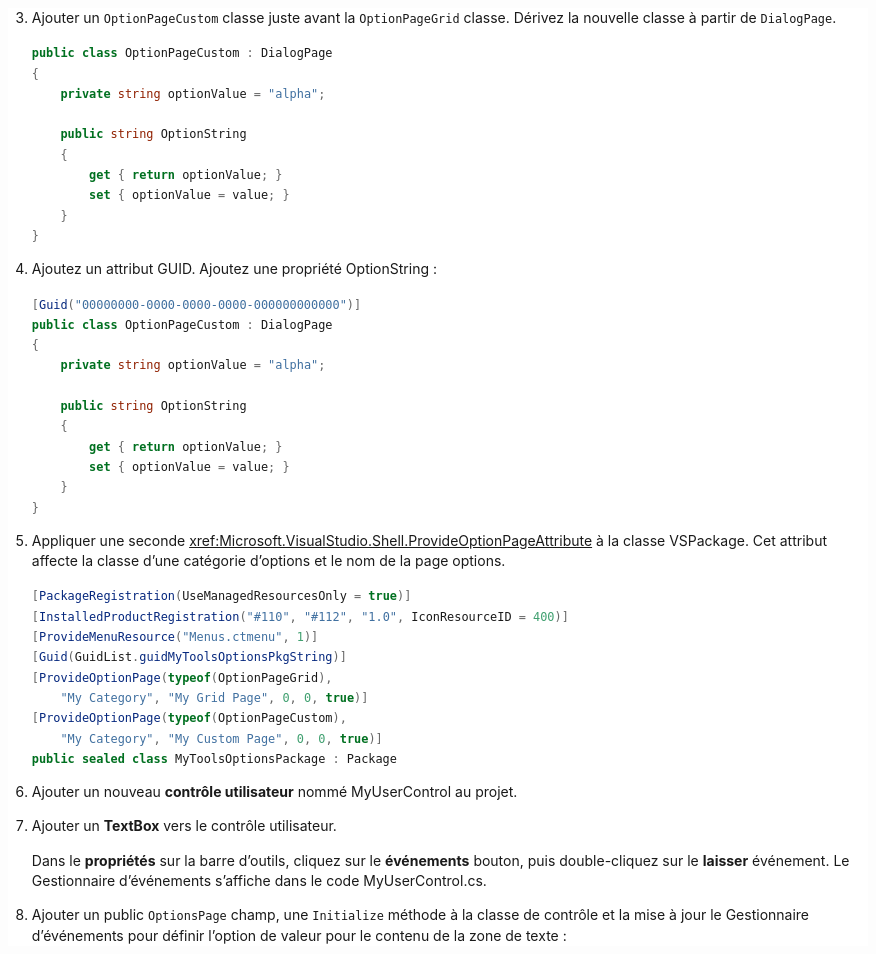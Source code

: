 3.  Ajouter un `OptionPageCustom` classe juste avant la `OptionPageGrid` classe. Dérivez la nouvelle classe à partir de `DialogPage`.  
  
    ```csharp  
    public class OptionPageCustom : DialogPage  
    {  
        private string optionValue = "alpha";  
  
        public string OptionString  
        {  
            get { return optionValue; }  
            set { optionValue = value; }  
        }  
    }  
    ```  
  
4.  Ajoutez un attribut GUID. Ajoutez une propriété OptionString :  
  
    ```csharp  
    [Guid("00000000-0000-0000-0000-000000000000")]  
    public class OptionPageCustom : DialogPage  
    {  
        private string optionValue = "alpha";  
  
        public string OptionString  
        {  
            get { return optionValue; }  
            set { optionValue = value; }  
        }  
    }  
    ```  
  
5.  Appliquer une seconde <xref:Microsoft.VisualStudio.Shell.ProvideOptionPageAttribute> à la classe VSPackage. Cet attribut affecte la classe d’une catégorie d’options et le nom de la page options.  
  
    ```csharp  
    [PackageRegistration(UseManagedResourcesOnly = true)]  
    [InstalledProductRegistration("#110", "#112", "1.0", IconResourceID = 400)]  
    [ProvideMenuResource("Menus.ctmenu", 1)]  
    [Guid(GuidList.guidMyToolsOptionsPkgString)]  
    [ProvideOptionPage(typeof(OptionPageGrid),  
        "My Category", "My Grid Page", 0, 0, true)]  
    [ProvideOptionPage(typeof(OptionPageCustom),  
        "My Category", "My Custom Page", 0, 0, true)]  
    public sealed class MyToolsOptionsPackage : Package  
    ```  
  
6.  Ajouter un nouveau **contrôle utilisateur** nommé MyUserControl au projet.  
  
7.  Ajouter un **TextBox** vers le contrôle utilisateur.  
  
     Dans le **propriétés** sur la barre d’outils, cliquez sur le **événements** bouton, puis double-cliquez sur le **laisser** événement. Le Gestionnaire d’événements s’affiche dans le code MyUserControl.cs.  
  
8.  Ajouter un public `OptionsPage` champ, une `Initialize` méthode à la classe de contrôle et la mise à jour le Gestionnaire d’événements pour définir l’option de valeur pour le contenu de la zone de texte :  
  